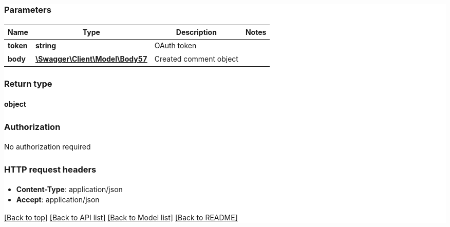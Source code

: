 ### Parameters

Name | Type | Description  | Notes
------------- | ------------- | ------------- | -------------
 **token** | **string**| OAuth token |
 **body** | [**\Swagger\Client\Model\Body57**](../Model/Body57.md)| Created comment object |

### Return type

**object**

### Authorization

No authorization required

### HTTP request headers

 - **Content-Type**: application/json
 - **Accept**: application/json

[[Back to top]](#) [[Back to API list]](../../README.md#documentation-for-api-endpoints) [[Back to Model list]](../../README.md#documentation-for-models) [[Back to README]](../../README.md)

